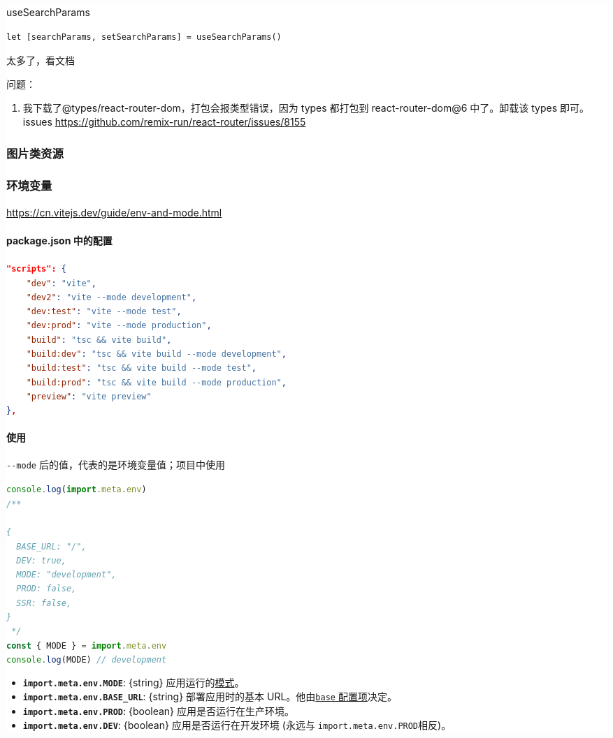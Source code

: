useSearchParams

```
let [searchParams, setSearchParams] = useSearchParams()
```

太多了，看文档

问题：

1. 我下载了@types/react-router-dom，打包会报类型错误，因为 types 都打包到 react-router-dom@6 中了。卸载该 types 即可。issues https://github.com/remix-run/react-router/issues/8155

### 图片类资源

### 环境变量

https://cn.vitejs.dev/guide/env-and-mode.html

#### package.json 中的配置

```json
"scripts": {
    "dev": "vite",
    "dev2": "vite --mode development",
    "dev:test": "vite --mode test",
    "dev:prod": "vite --mode production",
    "build": "tsc && vite build",
    "build:dev": "tsc && vite build --mode development",
    "build:test": "tsc && vite build --mode test",
    "build:prod": "tsc && vite build --mode production",
    "preview": "vite preview"
},
```

#### 使用

`--mode` 后的值，代表的是环境变量值；项目中使用

```javascript
console.log(import.meta.env)
/**

{
  BASE_URL: "/",
  DEV: true,
  MODE: "development",
  PROD: false,
  SSR: false,
}
 */
const { MODE } = import.meta.env
console.log(MODE) // development
```

- **`import.meta.env.MODE`**: {string} 应用运行的[模式](https://cn.vitejs.dev/guide/env-and-mode.html#modes)。
- **`import.meta.env.BASE_URL`**: {string} 部署应用时的基本 URL。他由[`base` 配置项](https://cn.vitejs.dev/config/#base)决定。
- **`import.meta.env.PROD`**: {boolean} 应用是否运行在生产环境。
- **`import.meta.env.DEV`**: {boolean} 应用是否运行在开发环境 (永远与 `import.meta.env.PROD`相反)。
